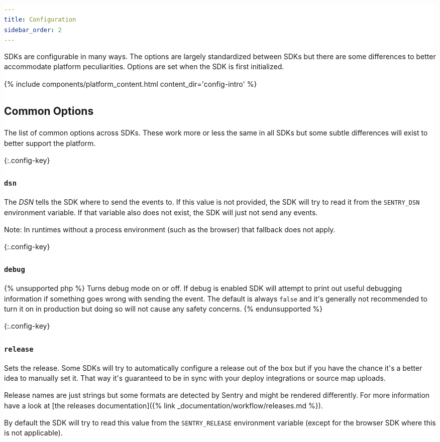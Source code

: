 ```yaml
---
title: Configuration
sidebar_order: 2
---
```


SDKs are configurable in many ways.  The options are largely standardized between SDKs but there are
some differences to better accommodate platform peculiarities.  Options are set when the SDK is first
initialized.

{% include components/platform_content.html content_dir='config-intro' %}

## Common Options

The list of common options across SDKs.  These work more or less the same in all SDKs but some
subtle differences will exist to better support the platform.

{:.config-key}
### `dsn`

The _DSN_ tells the SDK where to send the events to. If this value is not
provided, the SDK will try to read it from the `SENTRY_DSN` environment
variable. If that variable also does not exist, the SDK will just not send any
events.

Note: In runtimes without a process environment (such as the browser) that fallback does not apply.

{:.config-key}
### `debug`

{% unsupported php %}
Turns debug mode on or off.  If debug is enabled SDK will attempt to print out useful debugging
information if something goes wrong with sending the event.  The default is always `false` and
it's generally not recommended to turn it on in production but doing so will not cause any
safety concerns.
{% endunsupported %}

{:.config-key}
### `release`

Sets the release.  Some SDKs will try to automatically configure a release out of the box but
if you have the chance it's a better idea to manually set it.  That way it's guaranteed to be
in sync with your deploy integrations or source map uploads.

Release names are just strings but some formats are detected by Sentry and might be rendered
differently.  For more information have a look at [the releases documentation]({% link _documentation/workflow/releases.md %}).

By default the SDK will try to read this value from the `SENTRY_RELEASE` environment
variable (except for the browser SDK where this is not applicable).
